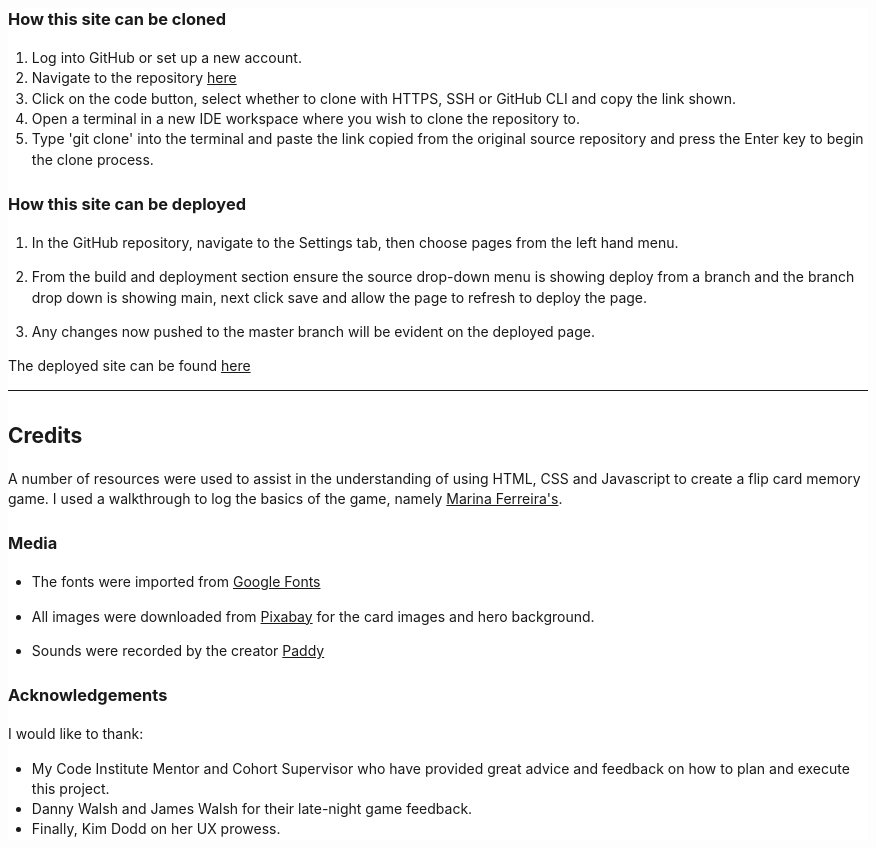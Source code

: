 ### How this site can be cloned

1. Log into GitHub or set up a new account.
2. Navigate to the repository [here](https://github.com/paddyw11/Paddy-walsh-project-2b)
3. Click on the code button, select whether to clone with HTTPS, SSH or GitHub CLI and copy the link shown.
4. Open a terminal in a new IDE workspace where you wish to clone the repository to.
5. Type 'git clone' into the terminal and paste the link copied from the original source repository and press the Enter key to begin the clone process.

### How this site can be deployed

1. In the GitHub repository, navigate to the Settings tab, then choose pages from the left hand menu.
2. From the build and deployment section ensure the source drop-down menu is showing deploy from a branch and the branch drop down is showing main, next click save and allow the page to refresh to deploy the page.

3. Any changes now pushed to the master branch will be evident on the deployed page.

The deployed site can be found [here](https://paddyw11.github.io/Paddy-walsh-project-2b/)

***

## Credits

A number of resources were used to assist in the understanding of using HTML, CSS and Javascript to create a flip card memory game.
I used a walkthrough to log the basics of the game, namely [Marina Ferreira's](https://github.com/code-sketch/memory-game).

### Media

- The fonts were imported from [Google Fonts](https"//fonts.google.com/)

- All images were downloaded from [Pixabay](https://pixabay.com/) for the card images and hero background.

- Sounds were recorded by the creator [Paddy](https://paddyw11.github.io/Paddy-walsh-project-2b/)

### Acknowledgements

I would like to thank:

- My Code Institute Mentor and Cohort Supervisor who have provided great advice and feedback on how to plan and execute this project.
- Danny Walsh and James Walsh for their late-night game feedback.
- Finally, Kim Dodd on her UX prowess.

